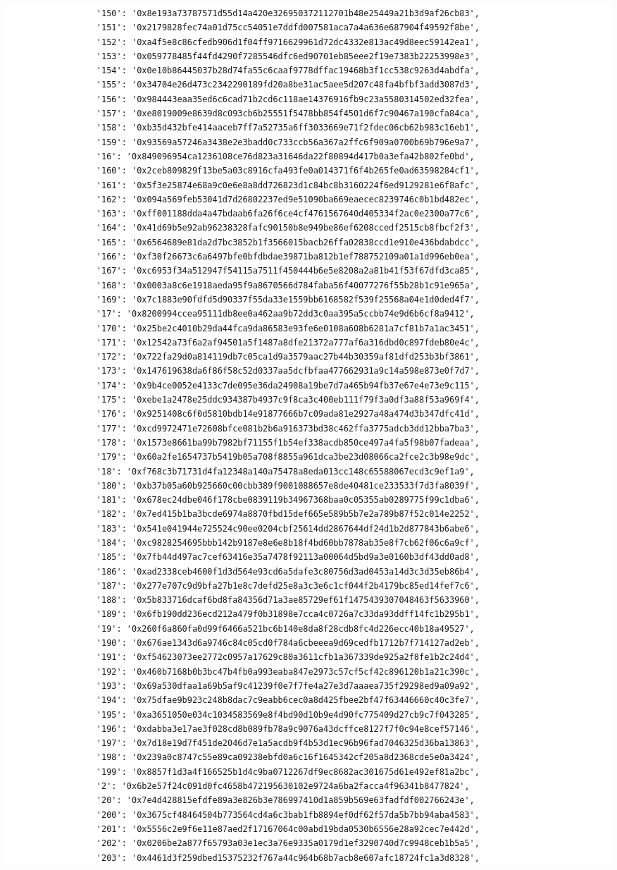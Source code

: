                       '150': '0x8e193a73787571d55d14a420e326950372112701b48e25449a21b3d9af26cb83',
                      '151': '0x2179828fec74a01d75cc54051e7ddfd007581aca7a4a636e687904f49592f8be',
                      '152': '0xa4f5e8c86cfedb906d1f04ff9716629961d72dc4332e813ac49d8eec59142ea1',
                      '153': '0x059778485f44fd4290f7285546dfc6ed90701eb85eee2f19e7383b22253998e3',
                      '154': '0x0e10b86445037b28d74fa55c6caaf9778dffac19468b3f1cc538c9263d4abdfa',
                      '155': '0x34704e26d473c2342290189fd20a8be31ac5aee5d207c48fa4bfbf3add3087d3',
                      '156': '0x984443eaa35ed6c6cad71b2cd6c118ae14376916fb9c23a5580314502ed32fea',
                      '157': '0xe8019009e8639d8c093cb6b25551f5478bb854f4501d6f7c90467a190cfa84ca',
                      '158': '0xb35d432bfe414aaceb7ff7a52735a6ff3033669e71f2fdec06cb62b983c16eb1',
                      '159': '0x93569a57246a3438e2e3badd0c733ccb56a367a2ffc6f909a0700b69b796e9a7',
                      '16': '0x849096954ca1236108ce76d823a31646da22f80894d417b0a3efa42b802fe0bd',
                      '160': '0x2ceb809829f13be5a03c8916cfa493fe0a014371f6f4b265fe0ad63598284cf1',
                      '161': '0x5f3e25874e68a9c0e6e8a8dd726823d1c84bc8b3160224f6ed9129281e6f8afc',
                      '162': '0x094a569feb53041d7d26802237ed9e51090ba669eaecec8239746c0b1bd482ec',
                      '163': '0xff001188dda4a47bdaab6fa26f6ce4cf4761567640d405334f2ac0e2300a77c6',
                      '164': '0x41d69b5e92ab96238328fafc90150b8e949be86ef6208ccedf2515cb8fbcf2f3',
                      '165': '0x6564689e81da2d7bc3852b1f3566015bacb26ffa02838ccd1e910e436bdabdcc',
                      '166': '0xf30f26673c6a6497bfe0bfdbdae39871ba812b1ef788752109a01a1d996eb0ea',
                      '167': '0xc6953f34a512947f54115a7511f450444b6e5e8208a2a81b41f53f67dfd3ca85',
                      '168': '0x0003a8c6e1918aeda95f9a8670566d784faba56f40077276f55b28b1c91e965a',
                      '169': '0x7c1883e90fdfd5d90337f55da33e1559bb6168582f539f25568a04e1d0ded4f7',
                      '17': '0x8200994ccea95111db8ee0a462aa9b72dd3c0aa395a5ccbb74e9d6b6cf8a9412',
                      '170': '0x25be2c4010b29da44fca9da86583e93fe6e0108a608b6281a7cf81b7a1ac3451',
                      '171': '0x12542a73f6a2af94501a5f1487a8dfe21372a777af6a316dbd0c897fdeb80e4c',
                      '172': '0x722fa29d0a814119db7c05ca1d9a3579aac27b44b30359af81dfd253b3bf3861',
                      '173': '0x147619638da6f86f58c52d0337aa5dcfbfaa477662931a9c14a598e873e0f7d7',
                      '174': '0x9b4ce0052e4133c7de095e36da24908a19be7d7a465b94fb37e67e4e73e9c115',
                      '175': '0xebe1a2478e25ddc934387b4937c9f8ca3c400eb111f79f3a0df3a88f53a969f4',
                      '176': '0x9251408c6f0d5810bdb14e91877666b7c09ada81e2927a48a474d3b347dfc41d',
                      '177': '0xcd9972471e72608bfce081b2b6a916373bd38c462ffa3775adcb3dd12bba7ba3',
                      '178': '0x1573e8661ba99b7982bf71155f1b54ef338acdb850ce497a4fa5f98b07fadeaa',
                      '179': '0x60a2fe1654737b5419b05a708f8855a961dca3be23d08066ca2fce2c3b98e9dc',
                      '18': '0xf768c3b71731d4fa12348a140a75478a8eda013cc148c65588067ecd3c9ef1a9',
                      '180': '0xb37b05a60b925660c00cbb389f9001088657e8de40481ce233533f7d3fa8039f',
                      '181': '0x678ec24dbe046f178cbe0839119b34967368baa0c05355ab0289775f99c1dba6',
                      '182': '0x7ed415b1ba3bcde6974a8870fbd15def665e589b5b7e2a789b87f52c014e2252',
                      '183': '0x541e041944e725524c90ee0204cbf25614dd2867644df24d1b2d877843b6abe6',
                      '184': '0xc9828254695bbb142b9187e8e6e8b18f4bd60bb7878ab35e8f7cb62f06c6a9cf',
                      '185': '0x7fb44d497ac7cef63416e35a7478f92113a00064d5bd9a3e0160b3df43dd0ad8',
                      '186': '0xad2338ceb4600f1d3d564e93cd6a5dafe3c80756d3ad0453a14d3c3d35eb86b4',
                      '187': '0x277e707c9d9bfa27b1e8c7defd25e8a3c3e6c1cf044f2b4179bc85ed14fef7c6',
                      '188': '0x5b833716dcaf6bd8fa84356d71a3ae85729ef61f1475439307048463f5633960',
                      '189': '0x6fb190dd236ecd212a479f0b31898e7cca4c0726a7c33da93ddff14fc1b295b1',
                      '19': '0x260f6a860fa0d99f6466a521bc6b140e8da8f28cdb8fc4d226ecc40b18a49527',
                      '190': '0x676ae1343d6a9746c84c05cd0f784a6cbeeea9d69cedfb1712b7f714127ad2eb',
                      '191': '0xf54623073ee2772c0957a17629c80a3611cfb1a367339de925a2f8fe1b2c24d4',
                      '192': '0x460b7168b0b3bc47b4fb0a993eaba847e2973c57cf5cf42c896120b1a21c390c',
                      '193': '0x69a530dfaa1a69b5af9c41239f0e7f7fe4a27e3d7aaaea735f29298ed9a09a92',
                      '194': '0x75dfae9b923c248b8dac7c9eabb6cec0a8d425fbee2bf47f63446660c40c3fe7',
                      '195': '0xa3651050e034c1034583569e8f4bd90d10b9e4d90fc775409d27cb9c7f043285',
                      '196': '0xdabba3e17ae3f028cd8b089fb78a9c9076a43dcffce8127f7f0c94e8cef57146',
                      '197': '0x7d18e19d7f451de2046d7e1a5acdb9f4b53d1ec96b96fad7046325d36ba13863',
                      '198': '0x239a0c8747c55e89ca09238ebfd0a6c16f1645342cf205a8d2368cde5e0a3424',
                      '199': '0x8857f1d3a4f166525b1d4c9ba0712267df9ec8682ac301675d61e492ef81a2bc',
                      '2': '0x6b2e57f24c091d0fc4658b472195630102e9724a6ba2facca4f96341b8477824',
                      '20': '0x7e4d428815efdfe89a3e826b3e786997410d1a859b569e63fadfdf002766243e',
                      '200': '0x3675cf48464504b773564cd4a6c3bab1fb8894ef0df62f57da5b7bb94aba4583',
                      '201': '0x5556c2e9f6e11e87aed2f17167064c00abd19bda0530b6556e28a92cec7e442d',
                      '202': '0x0206be2a877f65793a03e1ec3a76e9335a0179d1ef3290740d7c9948ceb1b5a5',
                      '203': '0x4461d3f259dbed15375232f767a44c964b68b7acb8e607afc18724fc1a3d8328',